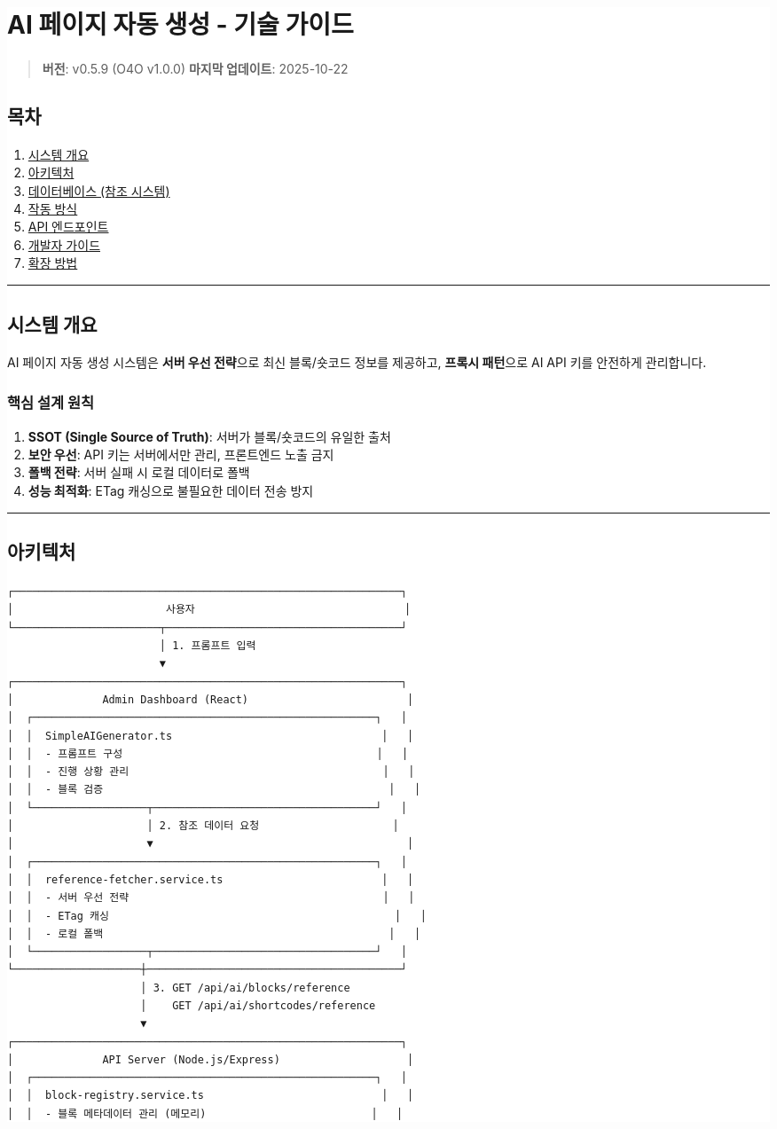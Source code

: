 # AI 페이지 자동 생성 - 기술 가이드

> **버전**: v0.5.9 (O4O v1.0.0)
> **마지막 업데이트**: 2025-10-22

## 목차
1. [시스템 개요](#시스템-개요)
2. [아키텍처](#아키텍처)
3. [데이터베이스 (참조 시스템)](#데이터베이스-참조-시스템)
4. [작동 방식](#작동-방식)
5. [API 엔드포인트](#api-엔드포인트)
6. [개발자 가이드](#개발자-가이드)
7. [확장 방법](#확장-방법)

---

## 시스템 개요

AI 페이지 자동 생성 시스템은 **서버 우선 전략**으로 최신 블록/숏코드 정보를 제공하고, **프록시 패턴**으로 AI API 키를 안전하게 관리합니다.

### 핵심 설계 원칙

1. **SSOT (Single Source of Truth)**: 서버가 블록/숏코드의 유일한 출처
2. **보안 우선**: API 키는 서버에서만 관리, 프론트엔드 노출 금지
3. **폴백 전략**: 서버 실패 시 로컬 데이터로 폴백
4. **성능 최적화**: ETag 캐싱으로 불필요한 데이터 전송 방지

---

## 아키텍처

```
┌─────────────────────────────────────────────────────────────┐
│                        사용자                                 │
└───────────────────────┬─────────────────────────────────────┘
                        │ 1. 프롬프트 입력
                        ▼
┌─────────────────────────────────────────────────────────────┐
│              Admin Dashboard (React)                         │
│  ┌──────────────────────────────────────────────────────┐   │
│  │  SimpleAIGenerator.ts                                 │   │
│  │  - 프롬프트 구성                                        │   │
│  │  - 진행 상황 관리                                        │   │
│  │  - 블록 검증                                             │   │
│  └──────────────────┬───────────────────────────────────┘   │
│                     │ 2. 참조 데이터 요청                     │
│                     ▼                                        │
│  ┌──────────────────────────────────────────────────────┐   │
│  │  reference-fetcher.service.ts                         │   │
│  │  - 서버 우선 전략                                        │   │
│  │  - ETag 캐싱                                             │   │
│  │  - 로컬 폴백                                             │   │
│  └──────────────────┬───────────────────────────────────┘   │
└────────────────────┼────────────────────────────────────────┘
                     │ 3. GET /api/ai/blocks/reference
                     │    GET /api/ai/shortcodes/reference
                     ▼
┌─────────────────────────────────────────────────────────────┐
│              API Server (Node.js/Express)                    │
│  ┌──────────────────────────────────────────────────────┐   │
│  │  block-registry.service.ts                            │   │
│  │  - 블록 메타데이터 관리 (메모리)                          │   │
```